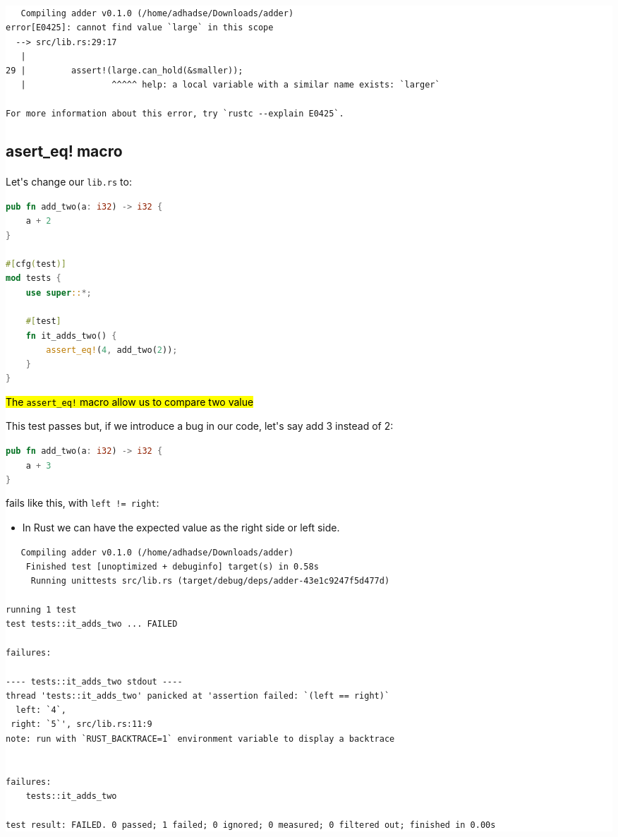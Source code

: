 ```text
   Compiling adder v0.1.0 (/home/adhadse/Downloads/adder)
error[E0425]: cannot find value `large` in this scope
  --> src/lib.rs:29:17
   |
29 |         assert!(large.can_hold(&smaller));
   |                 ^^^^^ help: a local variable with a similar name exists: `larger`

For more information about this error, try `rustc --explain E0425`.
```

## asert_eq! macro
Let's change our `lib.rs` to:

```rust
pub fn add_two(a: i32) -> i32 {
    a + 2
}

#[cfg(test)]
mod tests {
    use super::*;

    #[test]
    fn it_adds_two() {
        assert_eq!(4, add_two(2));
    }
}
```

<mark class="v">The `assert_eq!` macro allow us to compare two value</mark>

This test passes but, if we introduce a bug in our code, let's say add 3 instead of 2:

```rust
pub fn add_two(a: i32) -> i32 {
    a + 3
}
```

fails like this, with `left != right`:

- In Rust we can have the expected value as the right side or left side. 

```text
   Compiling adder v0.1.0 (/home/adhadse/Downloads/adder)
    Finished test [unoptimized + debuginfo] target(s) in 0.58s
     Running unittests src/lib.rs (target/debug/deps/adder-43e1c9247f5d477d)

running 1 test
test tests::it_adds_two ... FAILED

failures:

---- tests::it_adds_two stdout ----
thread 'tests::it_adds_two' panicked at 'assertion failed: `(left == right)`
  left: `4`,
 right: `5`', src/lib.rs:11:9
note: run with `RUST_BACKTRACE=1` environment variable to display a backtrace


failures:
    tests::it_adds_two

test result: FAILED. 0 passed; 1 failed; 0 ignored; 0 measured; 0 filtered out; finished in 0.00s
```
